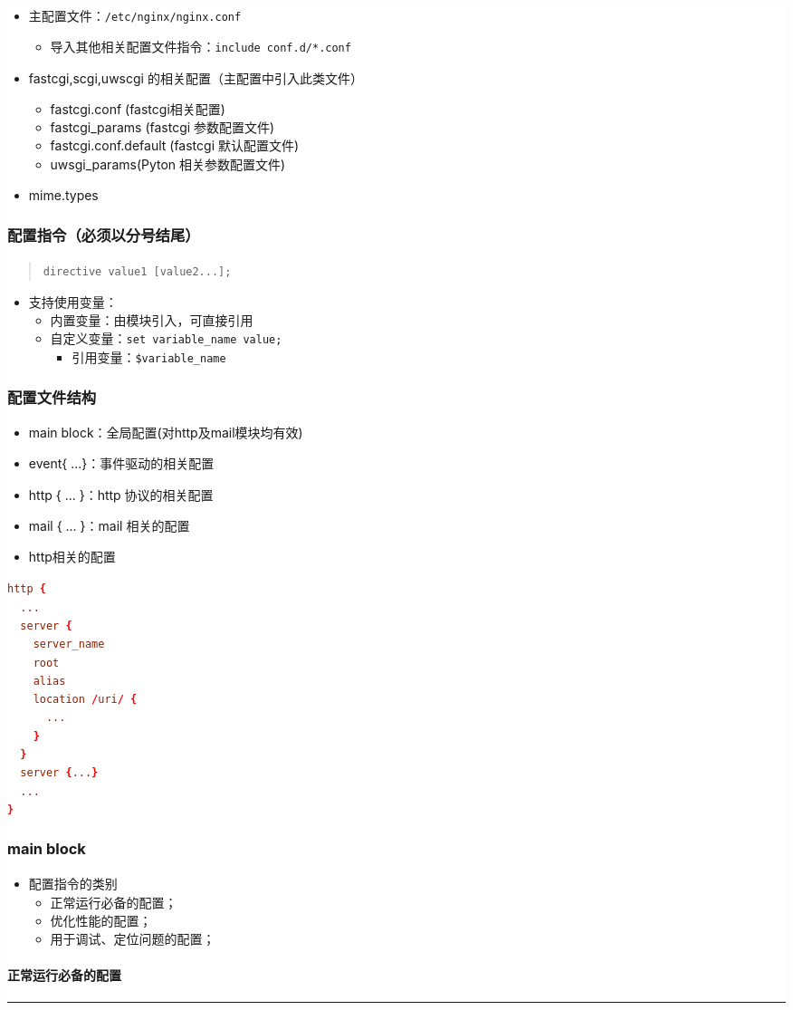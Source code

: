 - 主配置文件：`/etc/nginx/nginx.conf`
  - 导入其他相关配置文件指令：`include conf.d/*.conf`

- fastcgi,scgi,uwscgi 的相关配置（主配置中引入此类文件）
  - fastcgi.conf (fastcgi相关配置)
  - fastcgi_params (fastcgi 参数配置文件)
  - fastcgi.conf.default (fastcgi 默认配置文件)
  - uwsgi_params(Pyton 相关参数配置文件)

- mime.types

### 配置指令（必须以分号结尾）

> `directive value1 [value2...];`

- 支持使用变量：
  - 内置变量：由模块引入，可直接引用
  - 自定义变量：`set variable_name value;`
    - 引用变量：`$variable_name`

### 配置文件结构

- main block：全局配置(对http及mail模块均有效)
- event{ ...}：事件驱动的相关配置
- http { ... }：http 协议的相关配置
- mail { ... }：mail 相关的配置

- http相关的配置

``` nginx.conf
http {
  ...
  server {
    server_name
    root
    alias
    location /uri/ {
      ...
    }
  }
  server {...}
  ...
}
```

### main block

- 配置指令的类别
  - 正常运行必备的配置；
  - 优化性能的配置；
  - 用于调试、定位问题的配置；

#### 正常运行必备的配置

---
